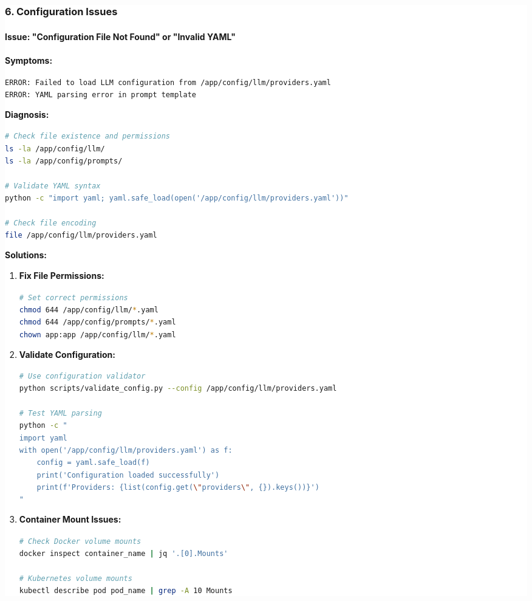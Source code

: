 ### 6. Configuration Issues

#### Issue: "Configuration File Not Found" or "Invalid YAML"

**Symptoms:**
```
ERROR: Failed to load LLM configuration from /app/config/llm/providers.yaml
ERROR: YAML parsing error in prompt template
```

**Diagnosis:**
```bash
# Check file existence and permissions
ls -la /app/config/llm/
ls -la /app/config/prompts/

# Validate YAML syntax
python -c "import yaml; yaml.safe_load(open('/app/config/llm/providers.yaml'))"

# Check file encoding
file /app/config/llm/providers.yaml
```

**Solutions:**

1. **Fix File Permissions:**
   ```bash
   # Set correct permissions
   chmod 644 /app/config/llm/*.yaml
   chmod 644 /app/config/prompts/*.yaml
   chown app:app /app/config/llm/*.yaml
   ```

2. **Validate Configuration:**
   ```bash
   # Use configuration validator
   python scripts/validate_config.py --config /app/config/llm/providers.yaml
   
   # Test YAML parsing
   python -c "
   import yaml
   with open('/app/config/llm/providers.yaml') as f:
       config = yaml.safe_load(f)
       print('Configuration loaded successfully')
       print(f'Providers: {list(config.get(\"providers\", {}).keys())}')
   "
   ```

3. **Container Mount Issues:**
   ```bash
   # Check Docker volume mounts
   docker inspect container_name | jq '.[0].Mounts'
   
   # Kubernetes volume mounts
   kubectl describe pod pod_name | grep -A 10 Mounts
   ```
